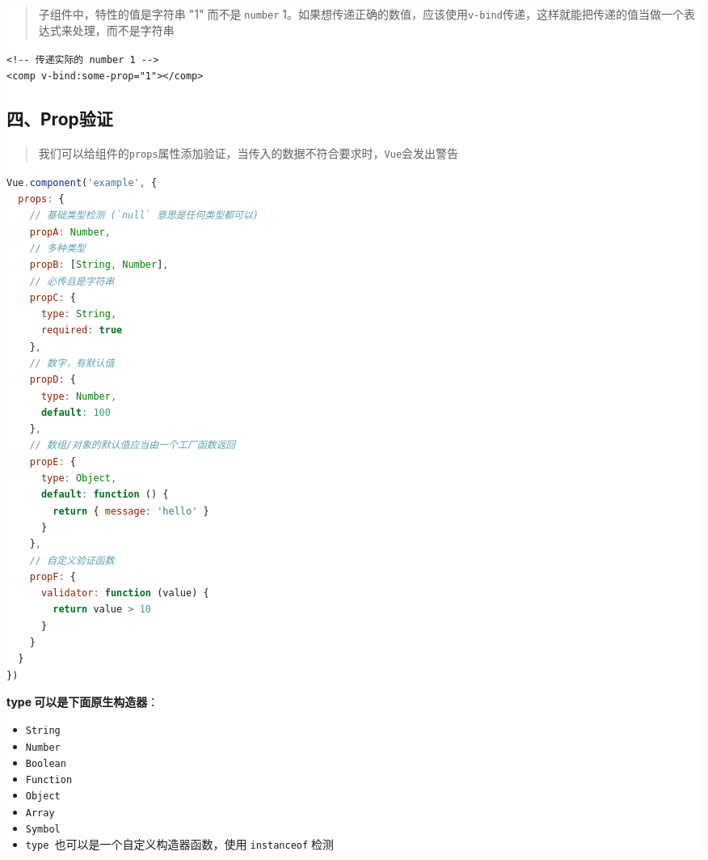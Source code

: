 > 子组件中，特性的值是字符串 "1" 而不是 `number` 1。如果想传递正确的数值，应该使用`v-bind`传递，这样就能把传递的值当做一个表达式来处理，而不是字符串

```
<!-- 传递实际的 number 1 -->
<comp v-bind:some-prop="1"></comp>
```

## 四、Prop验证

> 我们可以给组件的`props`属性添加验证，当传入的数据不符合要求时，`Vue`会发出警告


```js
Vue.component('example', {
  props: {
    // 基础类型检测 (`null` 意思是任何类型都可以)
    propA: Number,
    // 多种类型
    propB: [String, Number],
    // 必传且是字符串
    propC: {
      type: String,
      required: true
    },
    // 数字，有默认值
    propD: {
      type: Number,
      default: 100
    },
    // 数组/对象的默认值应当由一个工厂函数返回
    propE: {
      type: Object,
      default: function () {
        return { message: 'hello' }
      }
    },
    // 自定义验证函数
    propF: {
      validator: function (value) {
        return value > 10
      }
    }
  }
})
```

**type 可以是下面原生构造器**：

- `String`
- `Number`
- `Boolean`
- `Function`
- `Object`
- `Array`
- `Symbol`
- `type `也可以是一个自定义构造器函数，使用 `instanceof` 检测
